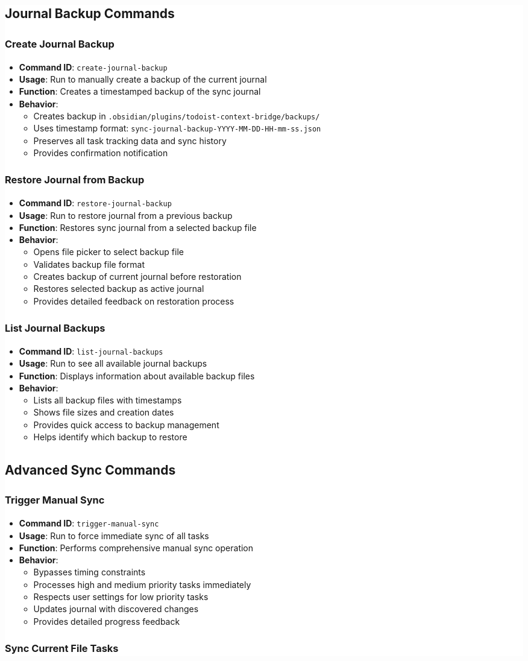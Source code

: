 ## Journal Backup Commands

### Create Journal Backup

- **Command ID**: `create-journal-backup`
- **Usage**: Run to manually create a backup of the current journal
- **Function**: Creates a timestamped backup of the sync journal
- **Behavior**:
  - Creates backup in `.obsidian/plugins/todoist-context-bridge/backups/`
  - Uses timestamp format: `sync-journal-backup-YYYY-MM-DD-HH-mm-ss.json`
  - Preserves all task tracking data and sync history
  - Provides confirmation notification

### Restore Journal from Backup

- **Command ID**: `restore-journal-backup`
- **Usage**: Run to restore journal from a previous backup
- **Function**: Restores sync journal from a selected backup file
- **Behavior**:
  - Opens file picker to select backup file
  - Validates backup file format
  - Creates backup of current journal before restoration
  - Restores selected backup as active journal
  - Provides detailed feedback on restoration process

### List Journal Backups

- **Command ID**: `list-journal-backups`
- **Usage**: Run to see all available journal backups
- **Function**: Displays information about available backup files
- **Behavior**:
  - Lists all backup files with timestamps
  - Shows file sizes and creation dates
  - Provides quick access to backup management
  - Helps identify which backup to restore

## Advanced Sync Commands

### Trigger Manual Sync

- **Command ID**: `trigger-manual-sync`
- **Usage**: Run to force immediate sync of all tasks
- **Function**: Performs comprehensive manual sync operation
- **Behavior**:
  - Bypasses timing constraints
  - Processes high and medium priority tasks immediately
  - Respects user settings for low priority tasks
  - Updates journal with discovered changes
  - Provides detailed progress feedback

### Sync Current File Tasks
